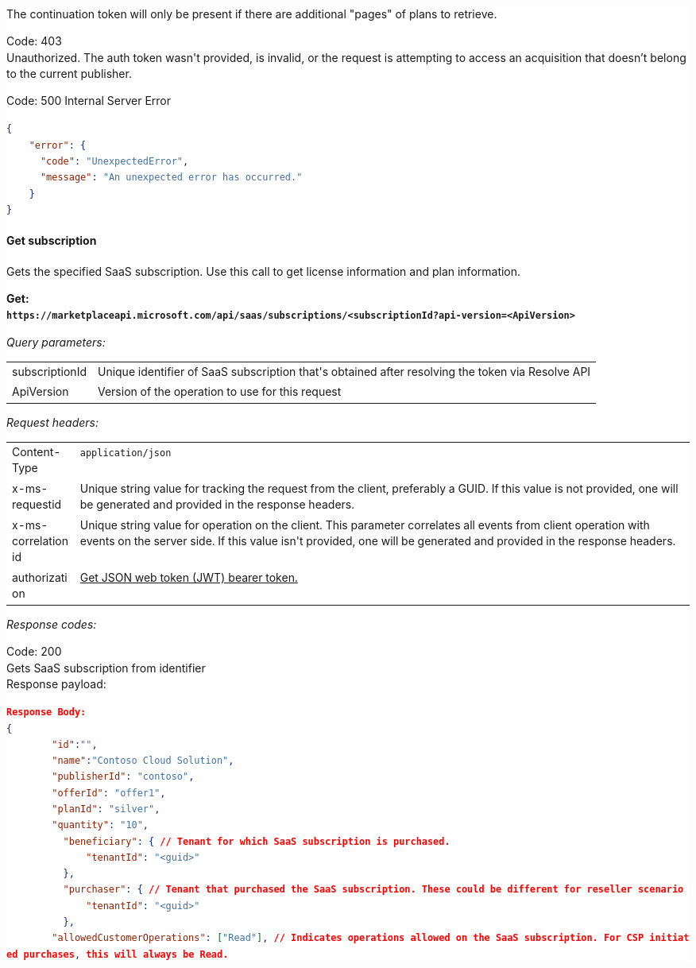 The continuation token will only be present if there are additional "pages" of plans to retrieve. 

Code: 403 <br>
Unauthorized. The auth token wasn't provided, is invalid, or the request is attempting to access an acquisition that doesn’t belong to the current publisher. 

Code: 500
Internal Server Error

```json
{
    "error": {
      "code": "UnexpectedError",
      "message": "An unexpected error has occurred."
    }
}
```

#### Get subscription

Gets the specified SaaS subscription. Use this call to get license information and plan information.

**Get:<br> `https://marketplaceapi.microsoft.com/api/saas/subscriptions/<subscriptionId?api-version=<ApiVersion>`**

*Query parameters:*

|                    |                   |
|  ---------------   |  ---------------  |
| subscriptionId     |   Unique identifier of SaaS subscription that's obtained after resolving the token via Resolve API   |
|  ApiVersion        |   Version of the operation to use for this request   |

*Request headers:*

|                    |                   |
|  ---------------   |  ---------------  |
|  Content-Type      |  `application/json`  |
|  x-ms-requestid    |  Unique string value for tracking the request from the client, preferably a GUID. If this value is not provided, one will be generated and provided in the response headers. |
|  x-ms-correlationid |  Unique string value for operation on the client. This parameter correlates all events from client operation with events on the server side. If this value isn't provided, one will be generated and provided in the response headers.  |
|  authorization     |  [Get JSON web token (JWT) bearer token.](https://docs.microsoft.com/azure/marketplace/cloud-partner-portal/saas-app/cpp-saas-registration#get-a-token-based-on-the-azure-ad-app)  |

*Response codes:*

Code: 200<br>
Gets SaaS subscription from identifier<br> 
Response payload:<br>

```json
Response Body:
{ 
        "id":"",
        "name":"Contoso Cloud Solution",
        "publisherId": "contoso",
        "offerId": "offer1",
        "planId": "silver",
        "quantity": "10",
          "beneficiary": { // Tenant for which SaaS subscription is purchased.
              "tenantId": "<guid>"
          },
          "purchaser": { // Tenant that purchased the SaaS subscription. These could be different for reseller scenario
              "tenantId": "<guid>"
          },
        "allowedCustomerOperations": ["Read"], // Indicates operations allowed on the SaaS subscription. For CSP initiated purchases, this will always be Read.
```
